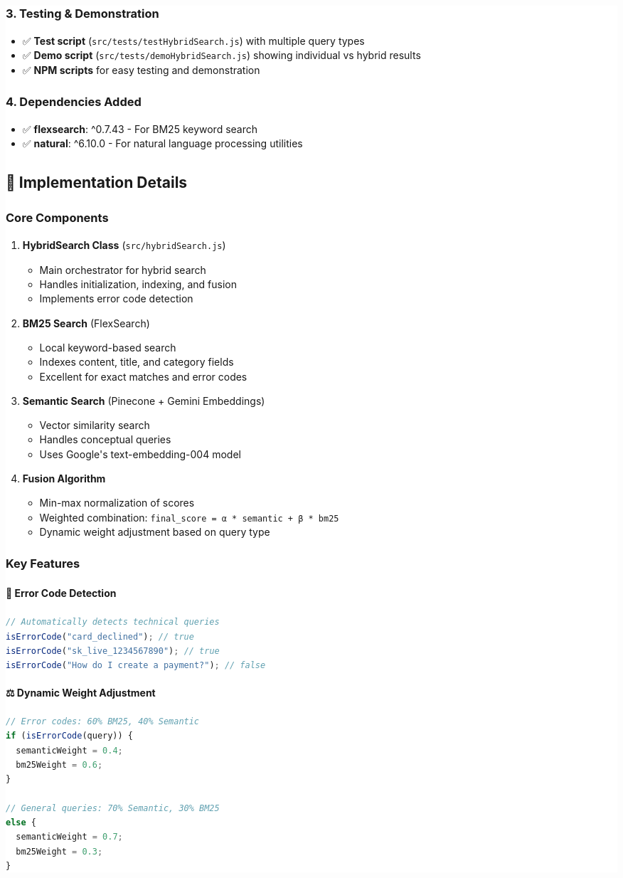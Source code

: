 ### 3. **Testing & Demonstration**

- ✅ **Test script** (`src/tests/testHybridSearch.js`) with multiple query types
- ✅ **Demo script** (`src/tests/demoHybridSearch.js`) showing individual vs hybrid results
- ✅ **NPM scripts** for easy testing and demonstration

### 4. **Dependencies Added**

- ✅ **flexsearch**: ^0.7.43 - For BM25 keyword search
- ✅ **natural**: ^6.10.0 - For natural language processing utilities

## 🔧 Implementation Details

### Core Components

1. **HybridSearch Class** (`src/hybridSearch.js`)

   - Main orchestrator for hybrid search
   - Handles initialization, indexing, and fusion
   - Implements error code detection

2. **BM25 Search** (FlexSearch)

   - Local keyword-based search
   - Indexes content, title, and category fields
   - Excellent for exact matches and error codes

3. **Semantic Search** (Pinecone + Gemini Embeddings)

   - Vector similarity search
   - Handles conceptual queries
   - Uses Google's text-embedding-004 model

4. **Fusion Algorithm**
   - Min-max normalization of scores
   - Weighted combination: `final_score = α * semantic + β * bm25`
   - Dynamic weight adjustment based on query type

### Key Features

#### 🎯 Error Code Detection

```javascript
// Automatically detects technical queries
isErrorCode("card_declined"); // true
isErrorCode("sk_live_1234567890"); // true
isErrorCode("How do I create a payment?"); // false
```

#### ⚖️ Dynamic Weight Adjustment

```javascript
// Error codes: 60% BM25, 40% Semantic
if (isErrorCode(query)) {
  semanticWeight = 0.4;
  bm25Weight = 0.6;
}

// General queries: 70% Semantic, 30% BM25
else {
  semanticWeight = 0.7;
  bm25Weight = 0.3;
}
```
